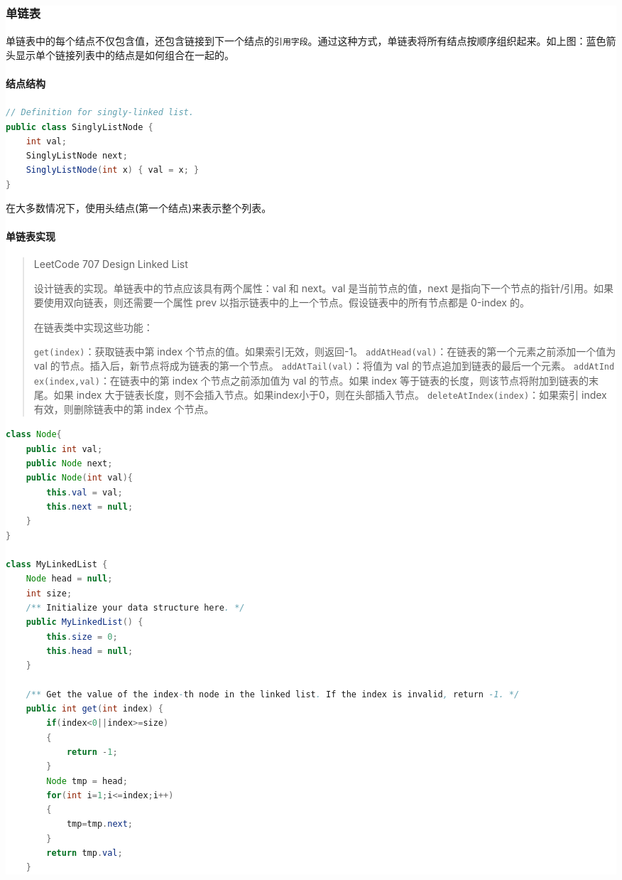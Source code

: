 ### 单链表

单链表中的每个结点不仅包含值，还包含链接到下一个结点的`引用字段`。通过这种方式，单链表将所有结点按顺序组织起来。如上图：蓝色箭头显示单个链接列表中的结点是如何组合在一起的。

#### 结点结构

```java
// Definition for singly-linked list.
public class SinglyListNode {
    int val;
    SinglyListNode next;
    SinglyListNode(int x) { val = x; }
}
```

在大多数情况下，使用头结点(第一个结点)来表示整个列表。

#### 单链表实现 

> LeetCode 707 Design Linked List
>
> 设计链表的实现。单链表中的节点应该具有两个属性：val 和 next。val 是当前节点的值，next 是指向下一个节点的指针/引用。如果要使用双向链表，则还需要一个属性 prev 以指示链表中的上一个节点。假设链表中的所有节点都是 0-index 的。
>
> 在链表类中实现这些功能：
>
> `get(index)`：获取链表中第 index 个节点的值。如果索引无效，则返回-1。
> `addAtHead(val)`：在链表的第一个元素之前添加一个值为 val 的节点。插入后，新节点将成为链表的第一个节点。
> `addAtTail(val)`：将值为 val 的节点追加到链表的最后一个元素。
> `addAtIndex(index,val)`：在链表中的第 index 个节点之前添加值为 val  的节点。如果 index 等于链表的长度，则该节点将附加到链表的末尾。如果 index 大于链表长度，则不会插入节点。如果index小于0，则在头部插入节点。
> `deleteAtIndex(index)`：如果索引 index 有效，则删除链表中的第 index 个节点。

```java
class Node{
    public int val;
    public Node next;
    public Node(int val){
        this.val = val;
        this.next = null;
    }
}

class MyLinkedList {
    Node head = null;
    int size;
    /** Initialize your data structure here. */
    public MyLinkedList() {
        this.size = 0;
        this.head = null;
    }
    
    /** Get the value of the index-th node in the linked list. If the index is invalid, return -1. */
    public int get(int index) {
        if(index<0||index>=size)
        {
            return -1;
        }
        Node tmp = head;
        for(int i=1;i<=index;i++)
        {
            tmp=tmp.next;
        }
        return tmp.val;
    }
```